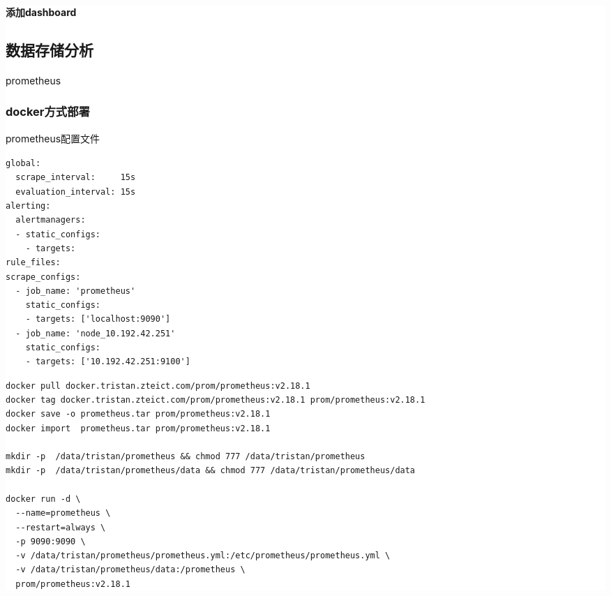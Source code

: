 #### 添加dashboard

```

```



## 数据存储分析

prometheus

### docker方式部署

prometheus配置文件

```
global:
  scrape_interval:     15s
  evaluation_interval: 15s
alerting:
  alertmanagers:
  - static_configs:
    - targets:
rule_files:
scrape_configs:
  - job_name: 'prometheus'
    static_configs:
    - targets: ['localhost:9090']
  - job_name: 'node_10.192.42.251'
    static_configs:
    - targets: ['10.192.42.251:9100']

```



```
docker pull docker.tristan.zteict.com/prom/prometheus:v2.18.1
docker tag docker.tristan.zteict.com/prom/prometheus:v2.18.1 prom/prometheus:v2.18.1
docker save -o prometheus.tar prom/prometheus:v2.18.1
docker import  prometheus.tar prom/prometheus:v2.18.1

mkdir -p  /data/tristan/prometheus && chmod 777 /data/tristan/prometheus
mkdir -p  /data/tristan/prometheus/data && chmod 777 /data/tristan/prometheus/data

docker run -d \
  --name=prometheus \
  --restart=always \
  -p 9090:9090 \
  -v /data/tristan/prometheus/prometheus.yml:/etc/prometheus/prometheus.yml \
  -v /data/tristan/prometheus/data:/prometheus \
  prom/prometheus:v2.18.1
```
